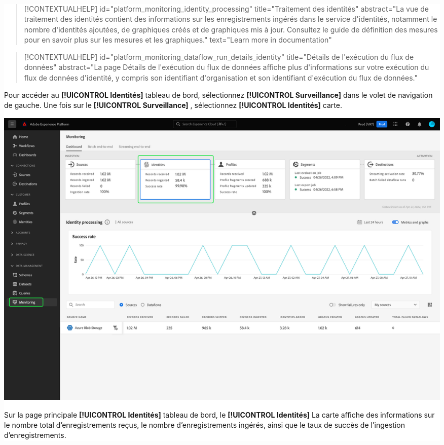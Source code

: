 >[!CONTEXTUALHELP]
>id="platform_monitoring_identity_processing"
>title="Traitement des identités"
>abstract="La vue de traitement des identités contient des informations sur les enregistrements ingérés dans le service d&#39;identités, notamment le nombre d&#39;identités ajoutées, de graphiques créés et de graphiques mis à jour. Consultez le guide de définition des mesures pour en savoir plus sur les mesures et les graphiques."
>text="Learn more in documentation"

>[!CONTEXTUALHELP]
>id="platform_monitoring_dataflow_run_details_identity"
>title="Détails de l&#39;exécution du flux de données"
>abstract="La page Détails de l&#39;exécution du flux de données affiche plus d&#39;informations sur votre exécution du flux de données d&#39;identité, y compris son identifiant d&#39;organisation et son identifiant d&#39;exécution du flux de données."

Pour accéder au **[!UICONTROL Identités]** tableau de bord, sélectionnez **[!UICONTROL Surveillance]** dans le volet de navigation de gauche. Une fois sur le **[!UICONTROL Surveillance]** , sélectionnez **[!UICONTROL Identités]** carte.

![La carte Identités . Informations sur le nombre d’enregistrements reçus, le nombre d’enregistrements ingérés et le taux de succès qui s’affiche.](../assets/ui/monitor-identities/focus-card.png)

Sur la page principale **[!UICONTROL Identités]** tableau de bord, le **[!UICONTROL Identités]** La carte affiche des informations sur le nombre total d’enregistrements reçus, le nombre d’enregistrements ingérés, ainsi que le taux de succès de l’ingestion d’enregistrements.
